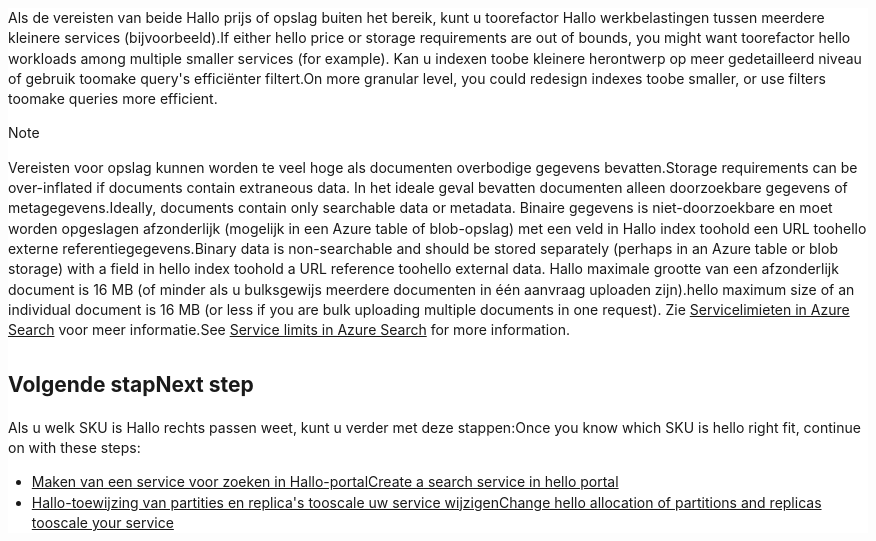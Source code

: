 <span data-ttu-id="126f1-252">Als de vereisten van beide Hallo prijs of opslag buiten het bereik, kunt u toorefactor Hallo werkbelastingen tussen meerdere kleinere services (bijvoorbeeld).</span><span class="sxs-lookup"><span data-stu-id="126f1-252">If either hello price or storage requirements are out of bounds, you might want toorefactor hello workloads among multiple smaller services (for example).</span></span> <span data-ttu-id="126f1-253">Kan u indexen toobe kleinere herontwerp op meer gedetailleerd niveau of gebruik toomake query's efficiënter filtert.</span><span class="sxs-lookup"><span data-stu-id="126f1-253">On more granular level, you could redesign indexes toobe smaller, or use filters toomake queries more efficient.</span></span>

> [!NOTE]
> <span data-ttu-id="126f1-254">Vereisten voor opslag kunnen worden te veel hoge als documenten overbodige gegevens bevatten.</span><span class="sxs-lookup"><span data-stu-id="126f1-254">Storage requirements can be over-inflated if documents contain extraneous data.</span></span> <span data-ttu-id="126f1-255">In het ideale geval bevatten documenten alleen doorzoekbare gegevens of metagegevens.</span><span class="sxs-lookup"><span data-stu-id="126f1-255">Ideally, documents contain only searchable data or metadata.</span></span> <span data-ttu-id="126f1-256">Binaire gegevens is niet-doorzoekbare en moet worden opgeslagen afzonderlijk (mogelijk in een Azure table of blob-opslag) met een veld in Hallo index toohold een URL toohello externe referentiegegevens.</span><span class="sxs-lookup"><span data-stu-id="126f1-256">Binary data is non-searchable and should be stored separately (perhaps in an Azure table or blob storage) with a field in hello index toohold a URL reference toohello external data.</span></span> <span data-ttu-id="126f1-257">Hallo maximale grootte van een afzonderlijk document is 16 MB (of minder als u bulksgewijs meerdere documenten in één aanvraag uploaden zijn).</span><span class="sxs-lookup"><span data-stu-id="126f1-257">hello maximum size of an individual document is 16 MB (or less if you are bulk uploading multiple documents in one request).</span></span> <span data-ttu-id="126f1-258">Zie [Servicelimieten in Azure Search](search-limits-quotas-capacity.md) voor meer informatie.</span><span class="sxs-lookup"><span data-stu-id="126f1-258">See [Service limits in Azure Search](search-limits-quotas-capacity.md) for more information.</span></span>
>
>

## <a name="next-step"></a><span data-ttu-id="126f1-259">Volgende stap</span><span class="sxs-lookup"><span data-stu-id="126f1-259">Next step</span></span>
<span data-ttu-id="126f1-260">Als u welk SKU is Hallo rechts passen weet, kunt u verder met deze stappen:</span><span class="sxs-lookup"><span data-stu-id="126f1-260">Once you know which SKU is hello right fit, continue on with these steps:</span></span>

* [<span data-ttu-id="126f1-261">Maken van een service voor zoeken in Hallo-portal</span><span class="sxs-lookup"><span data-stu-id="126f1-261">Create a search service in hello portal</span></span>](search-create-service-portal.md)
* [<span data-ttu-id="126f1-262">Hallo-toewijzing van partities en replica's tooscale uw service wijzigen</span><span class="sxs-lookup"><span data-stu-id="126f1-262">Change hello allocation of partitions and replicas tooscale your service</span></span>](search-capacity-planning.md)
